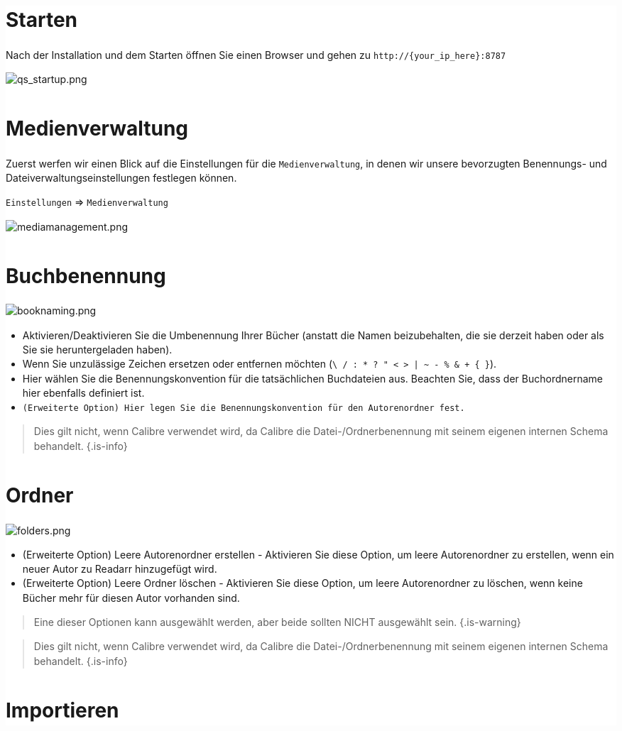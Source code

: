 # Starten

Nach der Installation und dem Starten öffnen Sie einen Browser und gehen zu `http://{your_ip_here}:8787`

![qs_startup.png](/assets/readarr/qs_startup.png)

# Medienverwaltung

Zuerst werfen wir einen Blick auf die Einstellungen für die `Medienverwaltung`, in denen wir unsere bevorzugten Benennungs- und Dateiverwaltungseinstellungen festlegen können.

`Einstellungen` => `Medienverwaltung`

![mediamanagement.png](/assets/readarr/mediamanagement.png)

# Buchbenennung

![booknaming.png](/assets/readarr/booknaming.png)

- Aktivieren/Deaktivieren Sie die Umbenennung Ihrer Bücher (anstatt die Namen beizubehalten, die sie derzeit haben oder als Sie sie heruntergeladen haben).
- Wenn Sie unzulässige Zeichen ersetzen oder entfernen möchten (`\ / : * ? " < > | ~ - % & + { }`).
- Hier wählen Sie die Benennungskonvention für die tatsächlichen Buchdateien aus. Beachten Sie, dass der Buchordnername hier ebenfalls definiert ist.
- `(Erweiterte Option) Hier legen Sie die Benennungskonvention für den Autorenordner fest.`

> Dies gilt nicht, wenn Calibre verwendet wird, da Calibre die Datei-/Ordnerbenennung mit seinem eigenen internen Schema behandelt.
{.is-info}

# Ordner

![folders.png](/assets/readarr/folders.png)

- (Erweiterte Option) Leere Autorenordner erstellen - Aktivieren Sie diese Option, um leere Autorenordner zu erstellen, wenn ein neuer Autor zu Readarr hinzugefügt wird.
- (Erweiterte Option) Leere Ordner löschen - Aktivieren Sie diese Option, um leere Autorenordner zu löschen, wenn keine Bücher mehr für diesen Autor vorhanden sind.

> Eine dieser Optionen kann ausgewählt werden, aber beide sollten NICHT ausgewählt sein.
{.is-warning}

> Dies gilt nicht, wenn Calibre verwendet wird, da Calibre die Datei-/Ordnerbenennung mit seinem eigenen internen Schema behandelt.
{.is-info}

# Importieren
